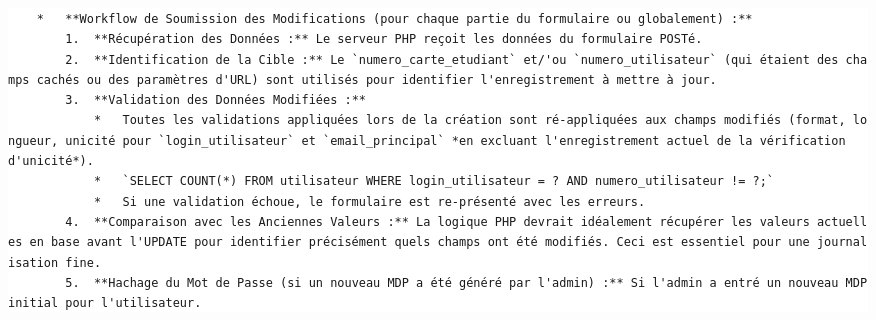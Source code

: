         *   **Workflow de Soumission des Modifications (pour chaque partie du formulaire ou globalement) :**
            1.  **Récupération des Données :** Le serveur PHP reçoit les données du formulaire POSTé.
            2.  **Identification de la Cible :** Le `numero_carte_etudiant` et/'ou `numero_utilisateur` (qui étaient des champs cachés ou des paramètres d'URL) sont utilisés pour identifier l'enregistrement à mettre à jour.
            3.  **Validation des Données Modifiées :**
                *   Toutes les validations appliquées lors de la création sont ré-appliquées aux champs modifiés (format, longueur, unicité pour `login_utilisateur` et `email_principal` *en excluant l'enregistrement actuel de la vérification d'unicité*).
                *   `SELECT COUNT(*) FROM utilisateur WHERE login_utilisateur = ? AND numero_utilisateur != ?;`
                *   Si une validation échoue, le formulaire est re-présenté avec les erreurs.
            4.  **Comparaison avec les Anciennes Valeurs :** La logique PHP devrait idéalement récupérer les valeurs actuelles en base avant l'UPDATE pour identifier précisément quels champs ont été modifiés. Ceci est essentiel pour une journalisation fine.
            5.  **Hachage du Mot de Passe (si un nouveau MDP a été généré par l'admin) :** Si l'admin a entré un nouveau MDP initial pour l'utilisateur.
